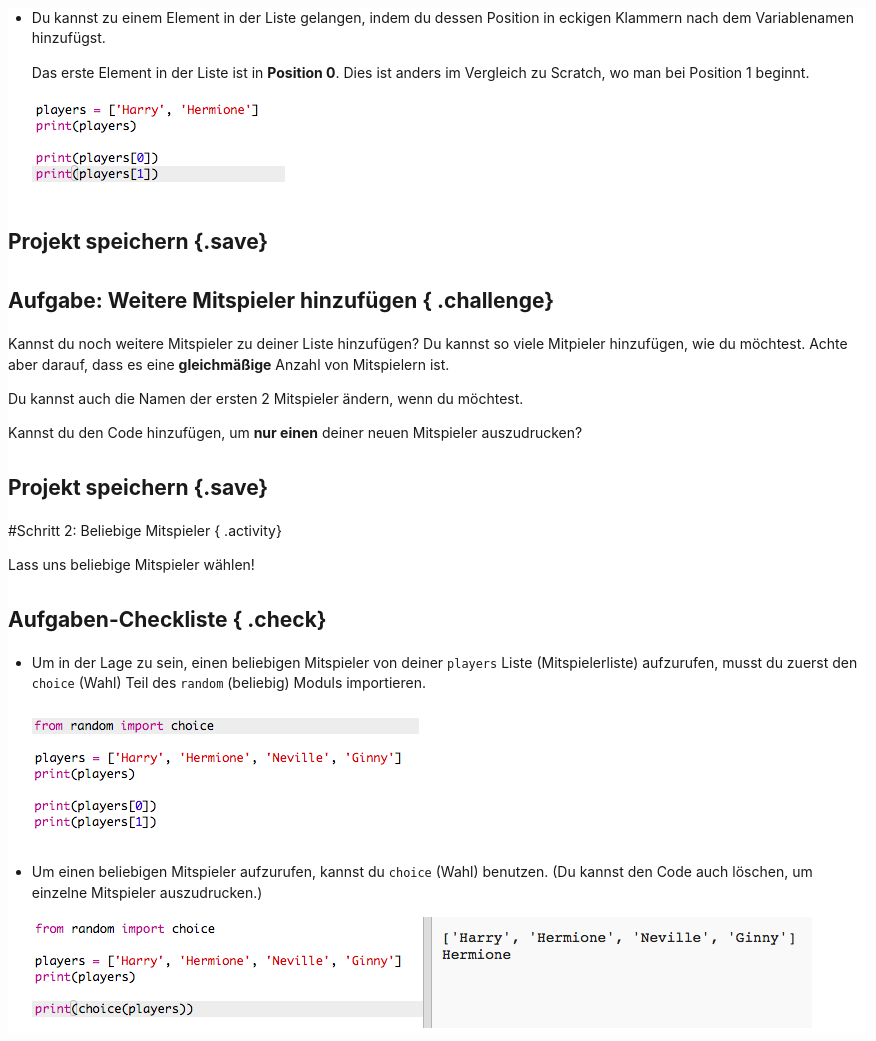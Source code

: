 + Du kannst zu einem Element in der Liste gelangen, indem du dessen Position in eckigen Klammern nach dem Variablenamen hinzufügst.

	Das erste Element in der Liste ist in __Position 0__. Dies ist anders im Vergleich zu Scratch, wo man bei Position 1 beginnt.

	![screenshot](images/team-print-players-index.png)

## Projekt speichern {.save}

## Aufgabe: Weitere Mitspieler hinzufügen { .challenge}
Kannst du noch weitere Mitspieler zu deiner Liste hinzufügen? Du kannst so viele Mitpieler hinzufügen, wie du möchtest. Achte aber darauf, dass es eine __gleichmäßige__ Anzahl von Mitspielern ist.

Du kannst auch die Namen der ersten 2 Mitspieler ändern, wenn du möchtest.

Kannst du den Code hinzufügen, um __nur einen__ deiner neuen Mitspieler auszudrucken?

## Projekt speichern {.save}

#Schritt 2: Beliebige Mitspieler { .activity}

Lass uns beliebige Mitspieler wählen!

## Aufgaben-Checkliste { .check}

+ Um in der Lage zu sein, einen beliebigen Mitspieler von deiner `players` Liste (Mitspielerliste) aufzurufen, musst du zuerst den `choice` (Wahl) Teil des `random` (beliebig) Moduls importieren.

	![screenshot](images/team-import-random.png)

+ Um einen beliebigen Mitspieler aufzurufen, kannst du `choice` (Wahl) benutzen. (Du kannst den Code auch löschen, um einzelne Mitspieler auszudrucken.)

	![screenshot](images/team-random-player.png)
